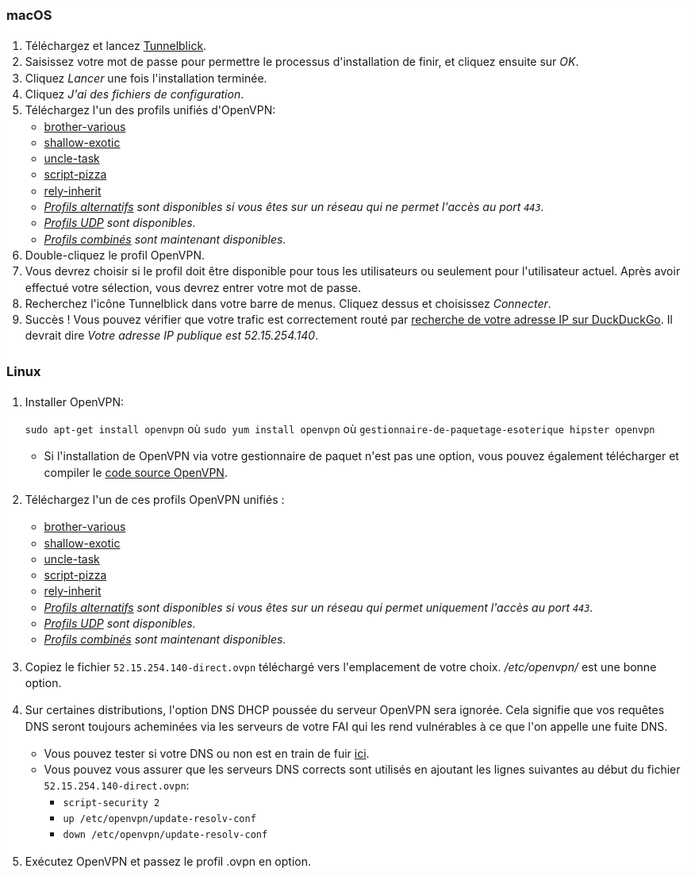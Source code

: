 <a name="macos"></a>
### macOS ###

1. Téléchargez et lancez [Tunnelblick](/mirror/index-fr.html#openvpn).
1. Saisissez votre mot de passe pour permettre le processus d'installation de finir, et cliquez ensuite sur *OK*.
1. Cliquez *Lancer* une fois l'installation terminée.
1. Cliquez *J'ai des fichiers de configuration*.
1. Téléchargez l'un des profils unifiés d'OpenVPN:
   * [brother-various](/openvpn/brother-various/52.15.254.140-direct.ovpn)
   * [shallow-exotic](/openvpn/shallow-exotic/52.15.254.140-direct.ovpn)
   * [uncle-task](/openvpn/uncle-task/52.15.254.140-direct.ovpn)
   * [script-pizza](/openvpn/script-pizza/52.15.254.140-direct.ovpn)
   * [rely-inherit](/openvpn/rely-inherit/52.15.254.140-direct.ovpn)
   * *[Profils alternatifs](#sslh-profiles) sont disponibles si vous êtes sur un réseau qui ne permet l'accès au port `443`.*
   * *[Profils UDP](#udp-profiles) sont disponibles.*
   * *[Profils combinés](#combined-profiles) sont maintenant disponibles.*
1. Double-cliquez le profil OpenVPN.
1. Vous devrez choisir si le profil doit être disponible pour tous les utilisateurs ou seulement pour l'utilisateur actuel. Après avoir effectué votre sélection, vous devrez entrer votre mot de passe.
1. Recherchez l'icône Tunnelblick dans votre barre de menus. Cliquez dessus et choisissez *Connecter*.
1. Succès ! Vous pouvez vérifier que votre trafic est correctement routé par [recherche de votre adresse IP sur DuckDuckGo](https://duckduckgo.com/?q=ip+address). Il devrait dire *Votre adresse IP publique est 52.15.254.140*.

<a name="linux"></a>
### Linux ###
1. Installer OpenVPN:

   `sudo apt-get install openvpn` où `sudo yum install openvpn` où `gestionnaire-de-paquetage-esoterique hipster openvpn`

   * Si l'installation de OpenVPN via votre gestionnaire de paquet n'est pas une option, vous pouvez également télécharger et compiler le [code source OpenVPN](/mirror/index-fr.html#openvpn).
1. Téléchargez l'un de ces profils OpenVPN unifiés :
   * [brother-various](/openvpn/brother-various/52.15.254.140-direct.ovpn)
   * [shallow-exotic](/openvpn/shallow-exotic/52.15.254.140-direct.ovpn)
   * [uncle-task](/openvpn/uncle-task/52.15.254.140-direct.ovpn)
   * [script-pizza](/openvpn/script-pizza/52.15.254.140-direct.ovpn)
   * [rely-inherit](/openvpn/rely-inherit/52.15.254.140-direct.ovpn)
   * *[Profils alternatifs](#sslh-profiles) sont disponibles si vous êtes sur un réseau qui permet uniquement l'accès au port `443`.*
   * *[Profils UDP](#udp-profiles) sont disponibles.*
   * *[Profils combinés](#combined-profiles) sont maintenant disponibles.*
1. Copiez le fichier `52.15.254.140-direct.ovpn` téléchargé vers l'emplacement de votre choix. */etc/openvpn/* est une bonne option.
1. Sur certaines distributions, l'option DNS DHCP poussée du serveur OpenVPN sera ignorée. Cela signifie que vos requêtes DNS seront toujours acheminées via les serveurs de votre FAI qui les rend vulnérables à ce que l'on appelle une fuite DNS.
   * Vous pouvez tester si votre DNS ou non est en train de fuir [ici](https://dnsleaktest.com/).
   * Vous pouvez vous assurer que les serveurs DNS corrects sont utilisés en ajoutant les lignes suivantes au début du fichier `52.15.254.140-direct.ovpn`:
     * `script-security 2`
     * `up /etc/openvpn/update-resolv-conf`
     * `down /etc/openvpn/update-resolv-conf`
1. Exécutez OpenVPN et passez le profil .ovpn en option.
